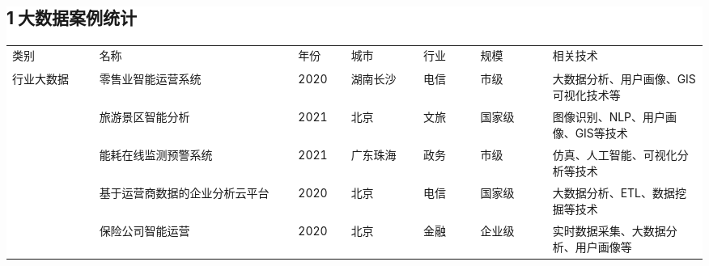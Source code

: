 
## 1 大数据案例统计
<table style="width:799pt">  
 <colgroup>
  <col width="133" style="mso-width-source:userset;mso-width-alt:4266;width:100pt"> 
  <col width="316" style="mso-width-source:userset;mso-width-alt:10112;width:237pt"> 
  <col width="77" style="mso-width-source:userset;mso-width-alt:2474;width:58pt"> 
  <col width="109" style="mso-width-source:userset;mso-width-alt:3498;width:82pt"> 
  <col width="83" style="mso-width-source:userset;mso-width-alt:2645;width:62pt"> 
  <col width="101" style="mso-width-source:userset;mso-width-alt:3242;width:76pt"> 
  <col width="245" style="mso-width-source:userset;mso-width-alt:7850;width:184pt"> 
 </colgroup>
 <tbody>
  <tr height="29"> 
   <td class="xl67">类别</td> 
   <td class="xl67">名称</td> 
   <td class="xl67">年份</td> 
   <td class="xl67">城市</td> 
   <td class="xl67" width="70px">行业</td> 
   <td class="xl67" width="95px">规模</td> 
   <td class="xl67">相关技术</td> 
  </tr> 
  <tr height="47"> 
   <td rowspan="11" class="xl67">行业大数据</td> 
   <td class="xl67">零售业智能运营系统</td> 
   <td class="xl67">2020</td> 
   <td class="xl67">湖南长沙</td> 
   <td class="xl67">电信</td> 
   <td class="xl67">市级</td> 
   <td class="xl66">大数据分析、用户画像、GIS可视化技术等</td> 
  </tr> 
  <tr height="47"> 
   <td class="xl67">旅游景区智能分析</td> 
   <td class="xl67">2021</td> 
   <td class="xl67">北京</td> 
   <td class="xl67">文旅</td> 
   <td class="xl67">国家级</td> 
   <td class="xl66">图像识别、NLP、用户画像、GIS等技术</td> 
  </tr> 
  <tr height="47"> 
   <td class="xl67">能耗在线监测预警系统</td> 
   <td class="xl67">2021</td> 
   <td class="xl67">广东珠海</td> 
   <td class="xl67">政务</td> 
   <td class="xl67">市级</td> 
   <td class="xl66">仿真、人工智能、可视化分析等技术</td> 
  </tr> 
  <tr height="47"> 
   <td class="xl67">基于运营商数据的企业分析云平台</td> 
   <td class="xl67">2020</td> 
   <td class="xl67">北京</td> 
   <td class="xl67">电信</td> 
   <td class="xl67">国家级</td> 
   <td class="xl66">大数据分析、ETL、数据挖掘等技术</td> 
  </tr> 
  <tr height="47"> 
   <td class="xl67">保险公司智能运营</td> 
   <td class="xl67">2020</td> 
   <td class="xl67">北京</td> 
   <td class="xl67">金融</td> 
   <td class="xl67">企业级</td> 
   <td class="xl66">实时数据采集、大数据分析、用户画像等</td> 
  </tr> 